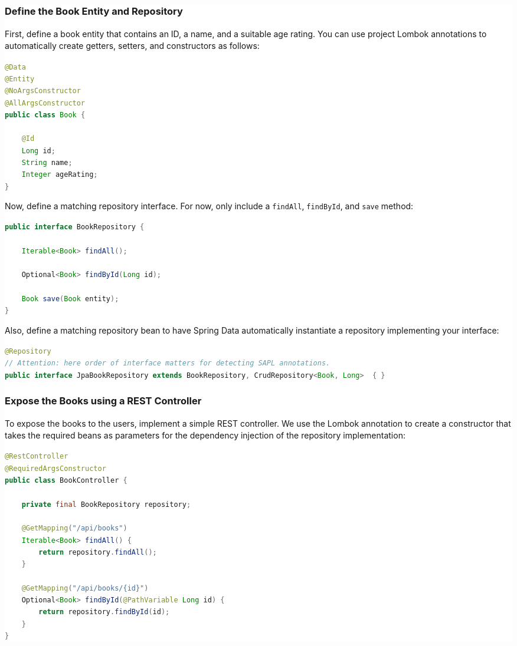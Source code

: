 ### Define the Book Entity and Repository

First, define a book entity that contains an ID, a name, and a suitable age rating. You can use project Lombok annotations to automatically create getters, setters, and constructors as follows:

```java
@Data
@Entity
@NoArgsConstructor
@AllArgsConstructor
public class Book {
    
	@Id
    Long id;
    String name;
    Integer ageRating;
}
```

Now, define a matching repository interface. For now, only include a `findAll`, `findById`, and `save` method:

```java
public interface BookRepository {

    Iterable<Book> findAll();

    Optional<Book> findById(Long id);

    Book save(Book entity);
}
```

Also, define a matching repository bean to have Spring Data automatically instantiate a repository implementing your interface:

```java
@Repository
// Attention: here order of interface matters for detecting SAPL annotations. 
public interface JpaBookRepository extends BookRepository, CrudRepository<Book, Long>  { }
```

### Expose the Books using a REST Controller

To expose the books to the users, implement a simple REST controller. We use the Lombok annotation to create a constructor that takes the required beans as parameters for the dependency injection of the repository implementation:

```java
@RestController
@RequiredArgsConstructor
public class BookController {

    private final BookRepository repository;

    @GetMapping("/api/books")
    Iterable<Book> findAll() {
        return repository.findAll();
    }

    @GetMapping("/api/books/{id}")
    Optional<Book> findById(@PathVariable Long id) {
        return repository.findById(id);
    }
}
```

